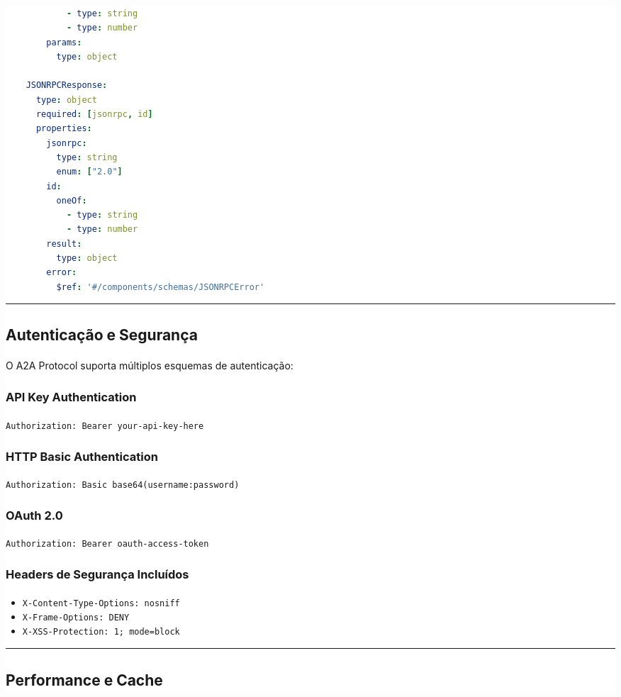 ```yaml
            - type: string
            - type: number
        params:
          type: object
          
    JSONRPCResponse:
      type: object
      required: [jsonrpc, id]
      properties:
        jsonrpc:
          type: string
          enum: ["2.0"]
        id:
          oneOf:
            - type: string
            - type: number
        result:
          type: object
        error:
          $ref: '#/components/schemas/JSONRPCError'
```

---

## Autenticação e Segurança

O A2A Protocol suporta múltiplos esquemas de autenticação:

### API Key Authentication
```http
Authorization: Bearer your-api-key-here
```

### HTTP Basic Authentication
```http
Authorization: Basic base64(username:password)
```

### OAuth 2.0
```http
Authorization: Bearer oauth-access-token
```

### Headers de Segurança Incluídos
- `X-Content-Type-Options: nosniff`
- `X-Frame-Options: DENY`
- `X-XSS-Protection: 1; mode=block`

---

## Performance e Cache
